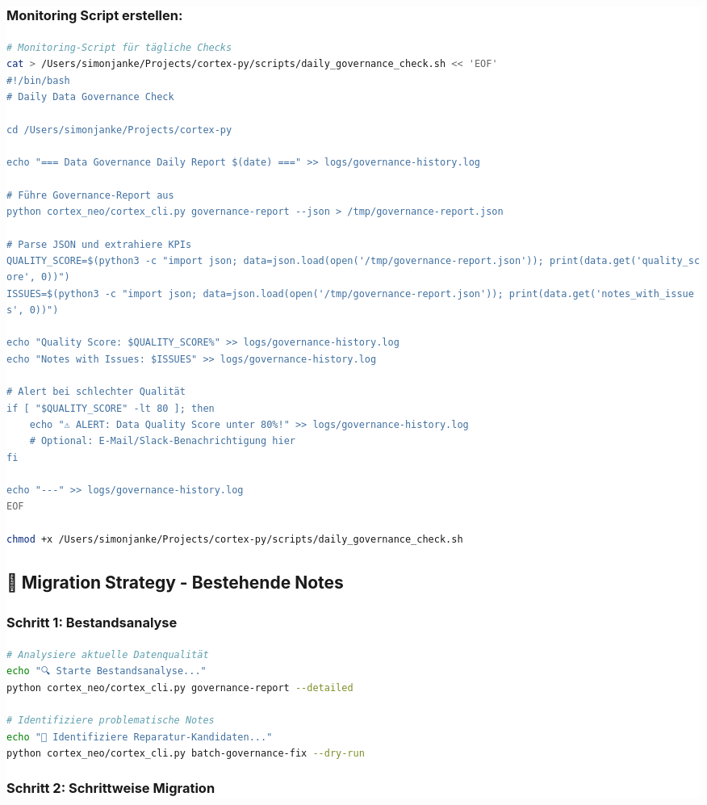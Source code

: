 ### **Monitoring Script erstellen:**

```bash
# Monitoring-Script für tägliche Checks
cat > /Users/simonjanke/Projects/cortex-py/scripts/daily_governance_check.sh << 'EOF'
#!/bin/bash
# Daily Data Governance Check

cd /Users/simonjanke/Projects/cortex-py

echo "=== Data Governance Daily Report $(date) ===" >> logs/governance-history.log

# Führe Governance-Report aus
python cortex_neo/cortex_cli.py governance-report --json > /tmp/governance-report.json

# Parse JSON und extrahiere KPIs
QUALITY_SCORE=$(python3 -c "import json; data=json.load(open('/tmp/governance-report.json')); print(data.get('quality_score', 0))")
ISSUES=$(python3 -c "import json; data=json.load(open('/tmp/governance-report.json')); print(data.get('notes_with_issues', 0))")

echo "Quality Score: $QUALITY_SCORE%" >> logs/governance-history.log
echo "Notes with Issues: $ISSUES" >> logs/governance-history.log

# Alert bei schlechter Qualität
if [ "$QUALITY_SCORE" -lt 80 ]; then
    echo "⚠️ ALERT: Data Quality Score unter 80%!" >> logs/governance-history.log
    # Optional: E-Mail/Slack-Benachrichtigung hier
fi

echo "---" >> logs/governance-history.log
EOF

chmod +x /Users/simonjanke/Projects/cortex-py/scripts/daily_governance_check.sh
```

## 🚀 **Migration Strategy - Bestehende Notes**

### **Schritt 1: Bestandsanalyse**

```bash
# Analysiere aktuelle Datenqualität
echo "🔍 Starte Bestandsanalyse..."
python cortex_neo/cortex_cli.py governance-report --detailed

# Identifiziere problematische Notes
echo "🔧 Identifiziere Reparatur-Kandidaten..."
python cortex_neo/cortex_cli.py batch-governance-fix --dry-run
```

### **Schritt 2: Schrittweise Migration**
